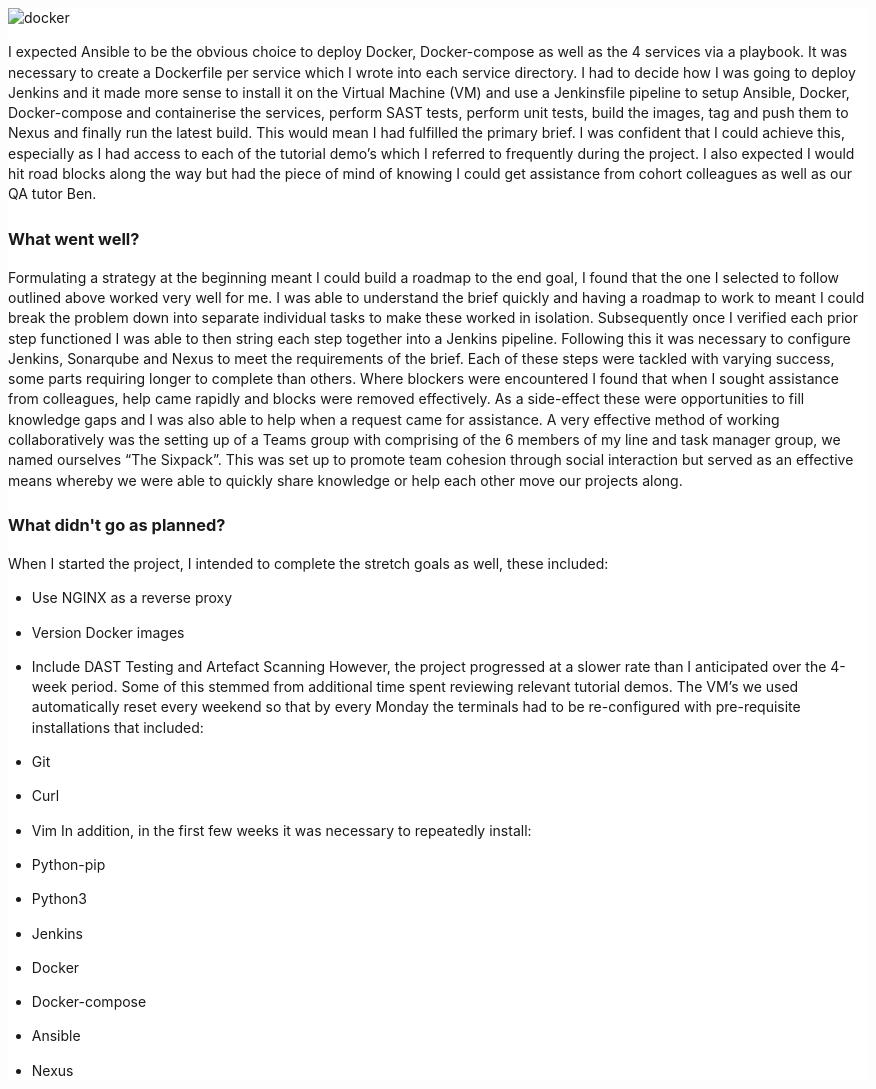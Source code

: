 ![docker](/Metrics/Services_containered.png)

I expected Ansible to be the obvious choice to deploy Docker, Docker-compose as well as the 4 services via a playbook. It was necessary to create a Dockerfile per service which I wrote into each service directory. I had to decide how I was going to deploy Jenkins and it made more sense to install it on the Virtual Machine (VM) and use a Jenkinsfile pipeline to setup Ansible, Docker, Docker-compose and containerise the services, perform SAST tests, perform unit tests, build the images, tag and push them to Nexus and finally run the latest build. This would mean I had fulfilled the primary brief. I was confident that I could achieve this, especially as I had access to each of the tutorial demo’s which I referred to frequently during the project. I also expected I would hit road blocks along the way but had the piece of mind of knowing I could get assistance from cohort colleagues as well as our QA tutor Ben. 

### What went well? 

Formulating a strategy at the beginning meant I could build a roadmap to the end goal, I found that the one I selected to follow outlined above worked very well for me. I was able to understand the brief quickly and having a roadmap to work to meant I could break the problem down into separate individual tasks to make these worked in isolation. Subsequently once I verified each prior step functioned I was able to then string each step together into a Jenkins pipeline. Following this it was necessary to configure Jenkins, Sonarqube and Nexus to meet the requirements of the brief. Each of these steps were tackled with varying success, some parts requiring longer to complete than others. Where blockers were encountered I found that when I sought assistance from colleagues, help came rapidly and blocks were removed effectively. As a side-effect these were opportunities to fill knowledge gaps and I was also able to help when a request came for assistance. A very effective method of working collaboratively was the setting up of a Teams group with comprising of the 6 members of my line and task manager group, we named ourselves “The Sixpack”. This was set up to promote team cohesion through social interaction but served as an effective means whereby we were able to quickly share knowledge or help each other move our projects along.

### What didn't go as planned? 

When I started the project, I intended to complete the stretch goals as well, these included:
-	Use NGINX as a reverse proxy
-	Version Docker images
-	Include DAST Testing and Artefact Scanning
However, the project progressed at a slower rate than I anticipated over the 4-week period. Some of this stemmed from additional time spent reviewing relevant tutorial demos. The VM’s we used automatically reset every weekend so that by every Monday the terminals had to be re-configured with pre-requisite installations that included:

-	Git
-	Curl
-	Vim
In addition, in the first few weeks it was necessary to repeatedly install:
-	Python-pip
-	Python3
-	Jenkins
-	Docker
-	Docker-compose
-	Ansible
-	Nexus
